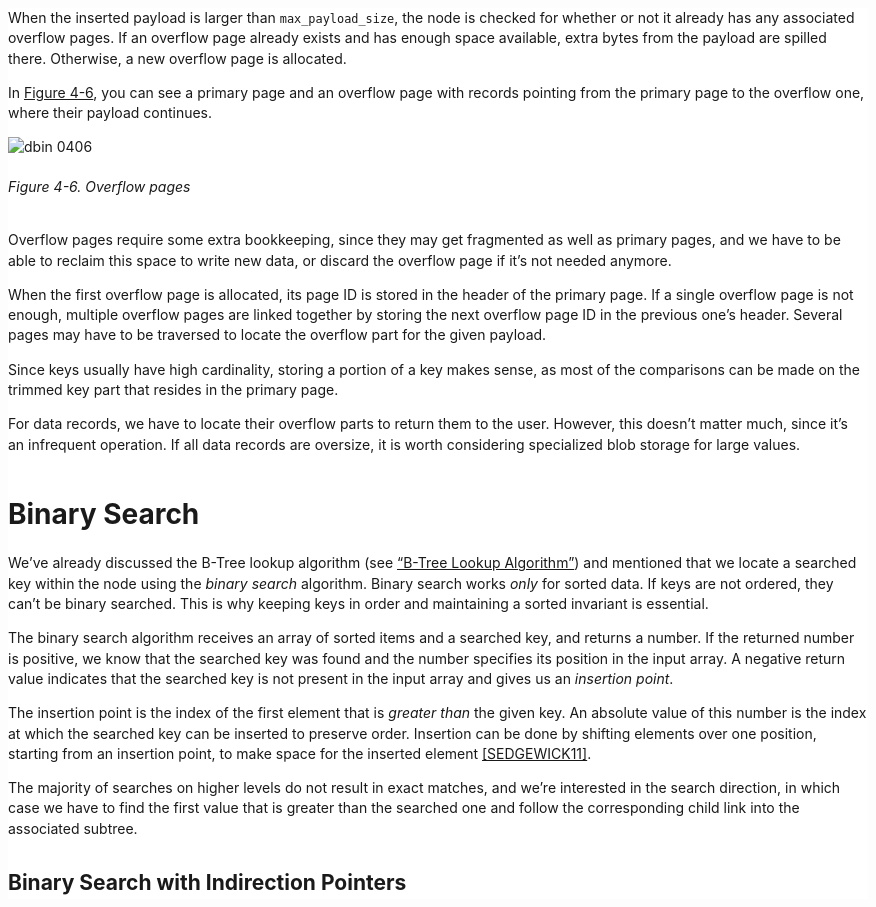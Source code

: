 When the inserted payload is larger than `max_payload_size`, the node is checked for whether or not it already has any associated overflow pages. If an overflow page already exists and has enough space available, extra bytes from the payload are spilled there. Otherwise, a new overflow page is allocated.

In [Figure 4-6](https://learning.oreilly.com/library/view/database-internals/9781492040330/ch04.html#overflow_pages_1), you can see a primary page and an overflow page with records pointing from the primary page to the overflow one, where their payload continues.

![dbin 0406](https://learning.oreilly.com/api/v2/epubs/urn:orm:book:9781492040330/files/assets/dbin_0406.png)

###### Figure 4-6. Overflow pages

Overflow pages require some extra bookkeeping, since they may get fragmented as well as primary pages, and we have to be able to reclaim this space to write new data, or discard the overflow page if it’s not needed anymore.

When the first overflow page is allocated, its page ID is stored in the header of the primary page. If a single overflow page is not enough, multiple overflow pages are linked together by storing the next overflow page ID in the previous one’s header. Several pages may have to be traversed to locate the overflow part for the given payload.

Since keys usually have high cardinality, storing a portion of a key makes sense, as most of the comparisons can be made on the trimmed key part that resides in the primary page.

For data records, we have to locate their overflow parts to return them to the user. However, this doesn’t matter much, since it’s an infrequent operation. If all data records are oversize, it is worth considering specialized blob storage for large values.

# Binary Search

We’ve already discussed the B-Tree lookup algorithm (see [“B-Tree Lookup Algorithm”](https://learning.oreilly.com/library/view/database-internals/9781492040330/ch02.html#b_tree_lookup_algorithm)) and mentioned that we locate a searched key within the node using the *binary search* algorithm. Binary search works *only* for sorted data. If keys are not ordered, they can’t be binary searched. This is why keeping keys in order and maintaining a sorted invariant is essential.

The binary search algorithm receives an array of sorted items and a searched key, and returns a number. If the returned number is positive, we know that the searched key was found and the number specifies its position in the input array. A negative return value indicates that the searched key is not present in the input array and gives us an *insertion point*.

The insertion point is the index of the first element that is *greater than* the given key. An absolute value of this number is the index at which the searched key can be inserted to preserve order. Insertion can be done by shifting elements over one position, starting from an insertion point, to make space for the inserted element [[SEDGEWICK11]](https://learning.oreilly.com/library/view/database-internals/9781492040330/app01.html#SEDGEWICK11).

The majority of searches on higher levels do not result in exact matches, and we’re interested in the search direction, in which case we have to find the first value that is greater than the searched one and follow the corresponding child link into the associated subtree.

## Binary Search with Indirection Pointers
